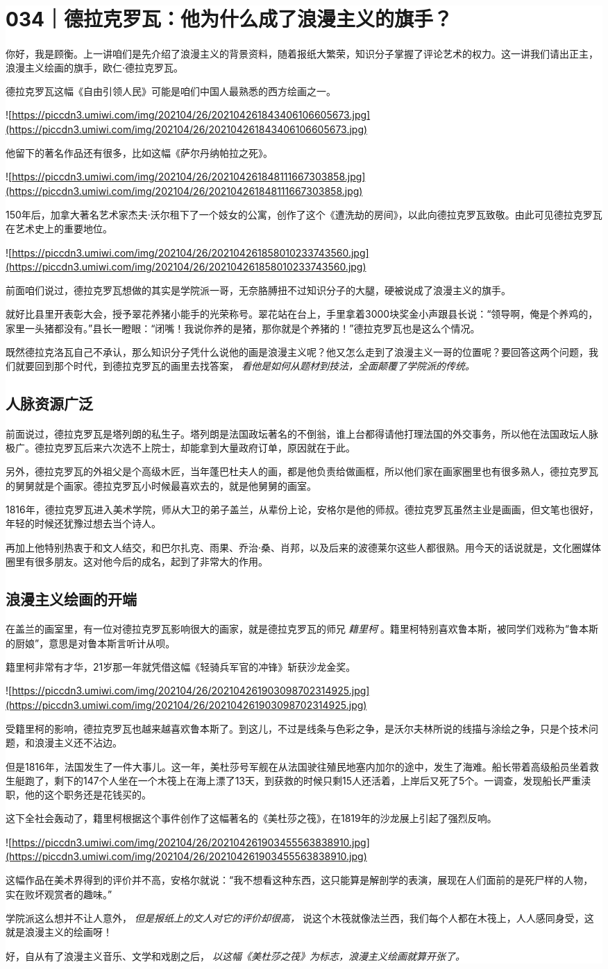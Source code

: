 # 034｜德拉克罗瓦：他为什么成了浪漫主义的旗手？

你好，我是顾衡。上一讲咱们是先介绍了浪漫主义的背景资料，随着报纸大繁荣，知识分子掌握了评论艺术的权力。这一讲我们请出正主，浪漫主义绘画的旗手，欧仁·德拉克罗瓦。

德拉克罗瓦这幅《自由引领人民》可能是咱们中国人最熟悉的西方绘画之一。

![https://piccdn3.umiwi.com/img/202104/26/202104261843406106605673.jpg](https://piccdn3.umiwi.com/img/202104/26/202104261843406106605673.jpg)

他留下的著名作品还有很多，比如这幅《萨尔丹纳帕拉之死》。

![https://piccdn3.umiwi.com/img/202104/26/202104261848111667303858.jpg](https://piccdn3.umiwi.com/img/202104/26/202104261848111667303858.jpg)

150年后，加拿大著名艺术家杰夫·沃尔租下了一个妓女的公寓，创作了这个《遭洗劫的房间》，以此向德拉克罗瓦致敬。由此可见德拉克罗瓦在艺术史上的重要地位。

![https://piccdn3.umiwi.com/img/202104/26/202104261858010233743560.jpg](https://piccdn3.umiwi.com/img/202104/26/202104261858010233743560.jpg)

前面咱们说过，德拉克罗瓦想做的其实是学院派一哥，无奈胳膊扭不过知识分子的大腿，硬被说成了浪漫主义的旗手。

就好比县里开表彰大会，授予翠花养猪小能手的光荣称号。翠花站在台上，手里拿着3000块奖金小声跟县长说：“领导啊，俺是个养鸡的，家里一头猪都没有。”县长一瞪眼：“闭嘴！我说你养的是猪，那你就是个养猪的！”德拉克罗瓦也是这么个情况。

既然德拉克洛瓦自己不承认，那么知识分子凭什么说他的画是浪漫主义呢？他又怎么走到了浪漫主义一哥的位置呢？要回答这两个问题，我们就要回到那个时代，到德拉克罗瓦的画里去找答案， *看他是如何从题材到技法，全面颠覆了学院派的传统。*

## 人脉资源广泛

前面说过，德拉克罗瓦是塔列朗的私生子。塔列朗是法国政坛著名的不倒翁，谁上台都得请他打理法国的外交事务，所以他在法国政坛人脉极广。德拉克罗瓦后来六次选不上院士，却能拿到大量政府订单，原因就在于此。

另外，德拉克罗瓦的外祖父是个高级木匠，当年蓬巴杜夫人的画，都是他负责给做画框，所以他们家在画家圈里也有很多熟人，德拉克罗瓦的舅舅就是个画家。德拉克罗瓦小时候最喜欢去的，就是他舅舅的画室。

1816年，德拉克罗瓦进入美术学院，师从大卫的弟子盖兰，从辈份上论，安格尔是他的师叔。德拉克罗瓦虽然主业是画画，但文笔也很好，年轻的时候还犹豫过想去当个诗人。

再加上他特别热衷于和文人结交，和巴尔扎克、雨果、乔治·桑、肖邦，以及后来的波德莱尔这些人都很熟。用今天的话说就是，文化圈媒体圈里有很多朋友。这对他今后的成名，起到了非常大的作用。

## 浪漫主义绘画的开端

在盖兰的画室里，有一位对德拉克罗瓦影响很大的画家，就是德拉克罗瓦的师兄 *籍里柯* 。籍里柯特别喜欢鲁本斯，被同学们戏称为“鲁本斯的厨娘”，意思是对鲁本斯言听计从呗。

籍里柯非常有才华，21岁那一年就凭借这幅《轻骑兵军官的冲锋》斩获沙龙金奖。

![https://piccdn3.umiwi.com/img/202104/26/202104261903098702314925.jpg](https://piccdn3.umiwi.com/img/202104/26/202104261903098702314925.jpg)

受籍里柯的影响，德拉克罗瓦也越来越喜欢鲁本斯了。到这儿，不过是线条与色彩之争，是沃尔夫林所说的线描与涂绘之争，只是个技术问题，和浪漫主义还不沾边。

但是1816年，法国发生了一件大事儿。这一年，美杜莎号军舰在从法国驶往殖民地塞内加尔的途中，发生了海难。船长带着高级船员坐着救生艇跑了，剩下的147个人坐在一个木筏上在海上漂了13天，到获救的时候只剩15人还活着，上岸后又死了5个。一调查，发现船长严重渎职，他的这个职务还是花钱买的。

这下全社会轰动了，籍里柯根据这个事件创作了这幅著名的《美杜莎之筏》，在1819年的沙龙展上引起了强烈反响。

![https://piccdn3.umiwi.com/img/202104/26/202104261903455563838910.jpg](https://piccdn3.umiwi.com/img/202104/26/202104261903455563838910.jpg)

这幅作品在美术界得到的评价并不高，安格尔就说：“我不想看这种东西，这只能算是解剖学的表演，展现在人们面前的是死尸样的人物，实在败坏观赏者的趣味。”

学院派这么想并不让人意外， *但是报纸上的文人对它的评价却很高，* 说这个木筏就像法兰西，我们每个人都在木筏上，人人感同身受，这就是浪漫主义的绘画呀！

好，自从有了浪漫主义音乐、文学和戏剧之后， *以这幅《美杜莎之筏》为标志，浪漫主义绘画就算开张了。*
